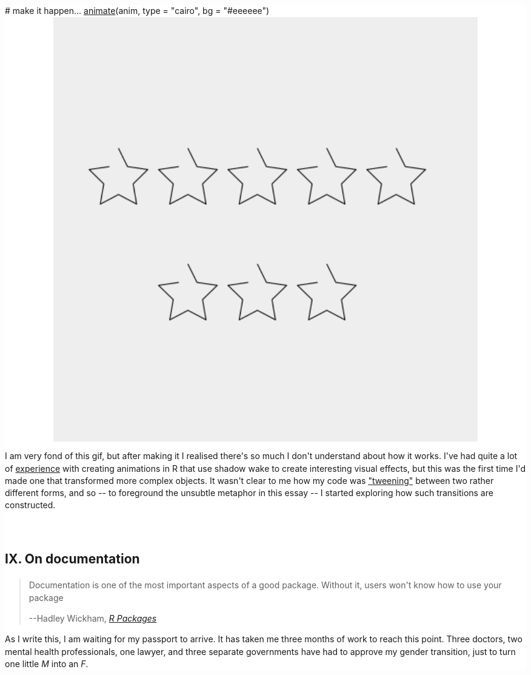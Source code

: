 <span class='c'># make it happen...</span>
<span class='nf'><a href='https://gganimate.com/reference/animate.html'>animate</a></span><span class='o'>(</span><span class='nv'>anim</span>, type <span class='o'>=</span> <span class='s'>"cairo"</span>, bg <span class='o'>=</span> <span class='s'>"#eeeeee"</span><span class='o'>)</span>
</code></pre>
<img src="figs/thankyoustars-1.gif" width="700px" style="display: block; margin: auto;" />

</div>

I am very fond of this gif, but after making it I realised there's so much I don't understand about how it works. I've had quite a lot of [experience](https://github.com/djnavarro/brownianbridge) with creating animations in R that use shadow wake to create interesting visual effects, but this was the first time I'd made one that transformed more complex objects. It wasn't clear to me how my code was ["tweening"](https://en.wikipedia.org/wiki/Inbetweening) between two rather different forms, and so -- to foreground the unsubtle metaphor in this essay -- I started exploring how such transitions are constructed.

<br>

IX. On documentation
--------------------

> Documentation is one of the most important aspects of a good package. Without it, users won't know how to use your package
>
> --Hadley Wickham, [*R Packages*](http://r-pkgs.had.co.nz/man.html)

As I write this, I am waiting for my passport to arrive. It has taken me three months of work to reach this point. Three doctors, two mental health professionals, one lawyer, and three separate governments have had to approve my gender transition, just to turn one little *M* into an *F*.
